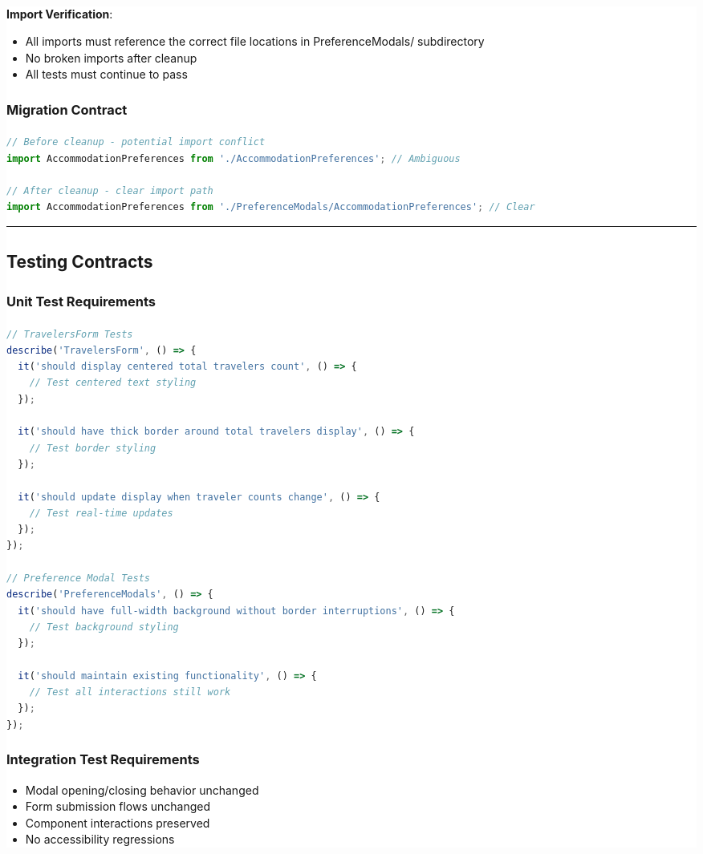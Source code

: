 **Import Verification**:
- All imports must reference the correct file locations in PreferenceModals/ subdirectory
- No broken imports after cleanup
- All tests must continue to pass

### Migration Contract
```typescript
// Before cleanup - potential import conflict
import AccommodationPreferences from './AccommodationPreferences'; // Ambiguous

// After cleanup - clear import path
import AccommodationPreferences from './PreferenceModals/AccommodationPreferences'; // Clear
```

---

## Testing Contracts

### Unit Test Requirements
```typescript
// TravelersForm Tests
describe('TravelersForm', () => {
  it('should display centered total travelers count', () => {
    // Test centered text styling
  });
  
  it('should have thick border around total travelers display', () => {
    // Test border styling  
  });
  
  it('should update display when traveler counts change', () => {
    // Test real-time updates
  });
});

// Preference Modal Tests  
describe('PreferenceModals', () => {
  it('should have full-width background without border interruptions', () => {
    // Test background styling
  });
  
  it('should maintain existing functionality', () => {
    // Test all interactions still work
  });
});
```

### Integration Test Requirements
- Modal opening/closing behavior unchanged
- Form submission flows unchanged  
- Component interactions preserved
- No accessibility regressions
